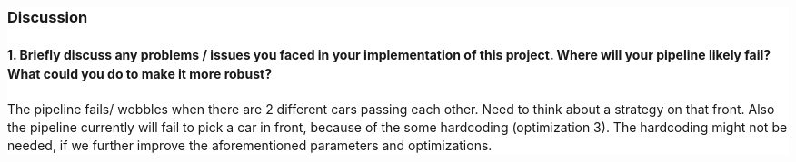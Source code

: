 ### Discussion

#### 1. Briefly discuss any problems / issues you faced in your implementation of this project.  Where will your pipeline likely fail?  What could you do to make it more robust?

The pipeline fails/ wobbles when there are 2 different cars passing each other. Need to think about a strategy on that front. Also the pipeline currently will fail to pick a car in front, because of the some hardcoding (optimization 3). The hardcoding might not be needed, if we further improve the aforementioned parameters and optimizations. 

